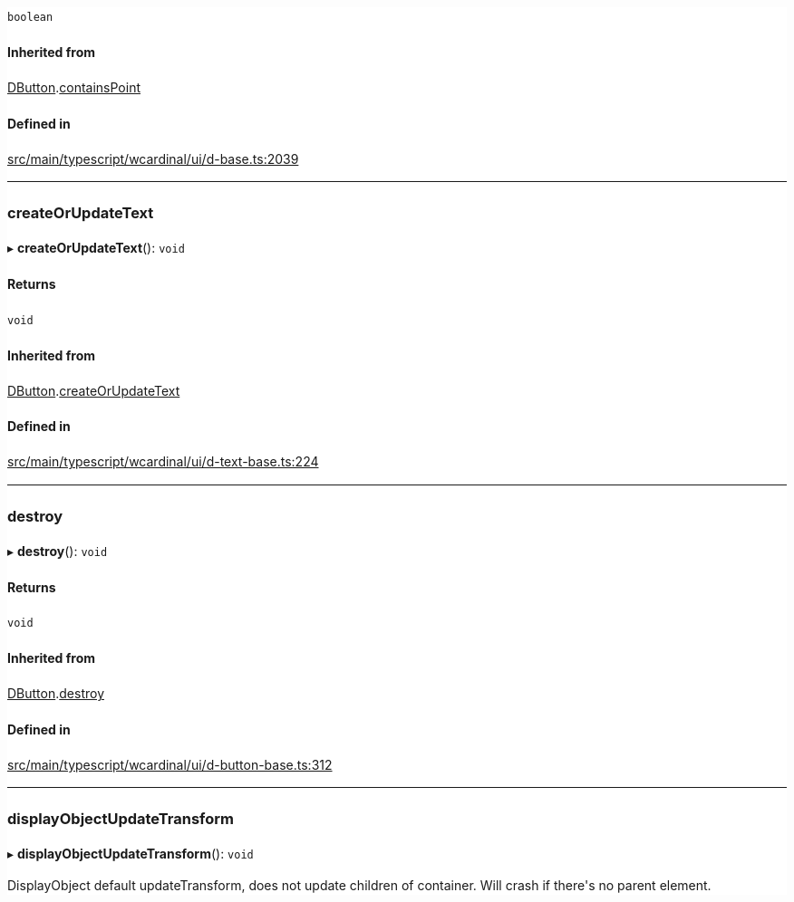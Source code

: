 `boolean`

#### Inherited from

[DButton](DButton.md).[containsPoint](DButton.md#containspoint)

#### Defined in

[src/main/typescript/wcardinal/ui/d-base.ts:2039](https://github.com/winter-cardinal/winter-cardinal-ui/blob/v0.310.1/src/main/typescript/wcardinal/ui/d-base.ts#L2039)

___

### createOrUpdateText

▸ **createOrUpdateText**(): `void`

#### Returns

`void`

#### Inherited from

[DButton](DButton.md).[createOrUpdateText](DButton.md#createorupdatetext)

#### Defined in

[src/main/typescript/wcardinal/ui/d-text-base.ts:224](https://github.com/winter-cardinal/winter-cardinal-ui/blob/v0.310.1/src/main/typescript/wcardinal/ui/d-text-base.ts#L224)

___

### destroy

▸ **destroy**(): `void`

#### Returns

`void`

#### Inherited from

[DButton](DButton.md).[destroy](DButton.md#destroy)

#### Defined in

[src/main/typescript/wcardinal/ui/d-button-base.ts:312](https://github.com/winter-cardinal/winter-cardinal-ui/blob/v0.310.1/src/main/typescript/wcardinal/ui/d-button-base.ts#L312)

___

### displayObjectUpdateTransform

▸ **displayObjectUpdateTransform**(): `void`

DisplayObject default updateTransform, does not update children of container.
Will crash if there's no parent element.
